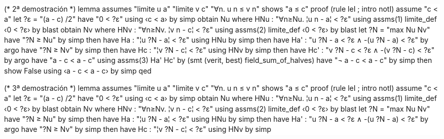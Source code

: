 
(* 2ª demostración *)
lemma
  assumes "limite u a"
          "limite v c"
          "∀n. u n ≤ v n"
  shows   "a ≤ c"
proof (rule leI ; intro notI)
  assume "c < a"
  let ?ε = "(a - c) /2"
  have "0 < ?ε"
    using ‹c < a› by simp
  obtain Nu where HNu : "∀n≥Nu. ¦u n - a¦ < ?ε"
    using assms(1) limite_def ‹0 < ?ε› by blast
  obtain Nv where HNv : "∀n≥Nv. ¦v n - c¦ < ?ε"
    using assms(2) limite_def ‹0 < ?ε› by blast
  let ?N = "max Nu Nv"
  have "?N ≥ Nu"
    by simp
  then have Ha : "¦u ?N - a¦ < ?ε"
    using HNu by simp
  then have Ha' : "u ?N - a < ?ε ∧ -(u ?N - a) < ?ε"
    by argo
  have "?N ≥ Nv"
    by simp
  then have Hc : "¦v ?N - c¦ < ?ε"
    using HNv by simp
  then have Hc' : "v ?N - c < ?ε ∧ -(v ?N - c) < ?ε"
    by argo
  have "a - c < a - c"
    using assms(3) Ha' Hc'
    by (smt (verit, best) field_sum_of_halves)
  have "¬ a - c < a - c"
    by simp
  then show False
    using ‹a - c < a - c› by simp
qed

(* 3ª demostración *)
lemma
  assumes "limite u a"
          "limite v c"
          "∀n. u n ≤ v n"
  shows   "a ≤ c"
proof (rule leI ; intro notI)
  assume "c < a"
  let ?ε = "(a - c) /2"
  have "0 < ?ε"
    using ‹c < a› by simp
  obtain Nu where HNu : "∀n≥Nu. ¦u n - a¦ < ?ε"
    using assms(1) limite_def ‹0 < ?ε› by blast
  obtain Nv where HNv : "∀n≥Nv. ¦v n - c¦ < ?ε"
    using assms(2) limite_def ‹0 < ?ε› by blast
  let ?N = "max Nu Nv"
  have "?N ≥ Nu"
    by simp
  then have Ha : "¦u ?N - a¦ < ?ε"
    using HNu by simp
  then have Ha' : "u ?N - a < ?ε ∧ -(u ?N - a) < ?ε"
    by argo
  have "?N ≥ Nv"
    by simp
  then have Hc : "¦v ?N - c¦ < ?ε"
    using HNv by simp